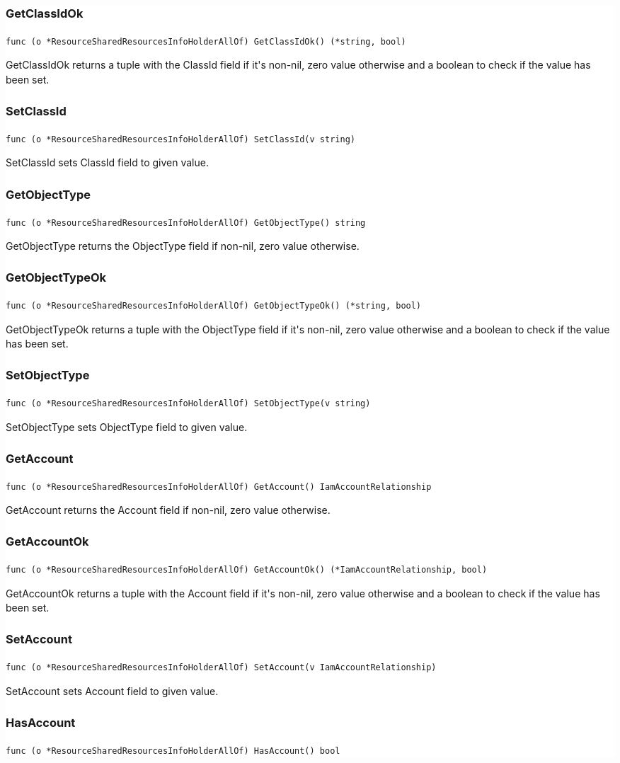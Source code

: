 ### GetClassIdOk

`func (o *ResourceSharedResourcesInfoHolderAllOf) GetClassIdOk() (*string, bool)`

GetClassIdOk returns a tuple with the ClassId field if it's non-nil, zero value otherwise
and a boolean to check if the value has been set.

### SetClassId

`func (o *ResourceSharedResourcesInfoHolderAllOf) SetClassId(v string)`

SetClassId sets ClassId field to given value.


### GetObjectType

`func (o *ResourceSharedResourcesInfoHolderAllOf) GetObjectType() string`

GetObjectType returns the ObjectType field if non-nil, zero value otherwise.

### GetObjectTypeOk

`func (o *ResourceSharedResourcesInfoHolderAllOf) GetObjectTypeOk() (*string, bool)`

GetObjectTypeOk returns a tuple with the ObjectType field if it's non-nil, zero value otherwise
and a boolean to check if the value has been set.

### SetObjectType

`func (o *ResourceSharedResourcesInfoHolderAllOf) SetObjectType(v string)`

SetObjectType sets ObjectType field to given value.


### GetAccount

`func (o *ResourceSharedResourcesInfoHolderAllOf) GetAccount() IamAccountRelationship`

GetAccount returns the Account field if non-nil, zero value otherwise.

### GetAccountOk

`func (o *ResourceSharedResourcesInfoHolderAllOf) GetAccountOk() (*IamAccountRelationship, bool)`

GetAccountOk returns a tuple with the Account field if it's non-nil, zero value otherwise
and a boolean to check if the value has been set.

### SetAccount

`func (o *ResourceSharedResourcesInfoHolderAllOf) SetAccount(v IamAccountRelationship)`

SetAccount sets Account field to given value.

### HasAccount

`func (o *ResourceSharedResourcesInfoHolderAllOf) HasAccount() bool`
